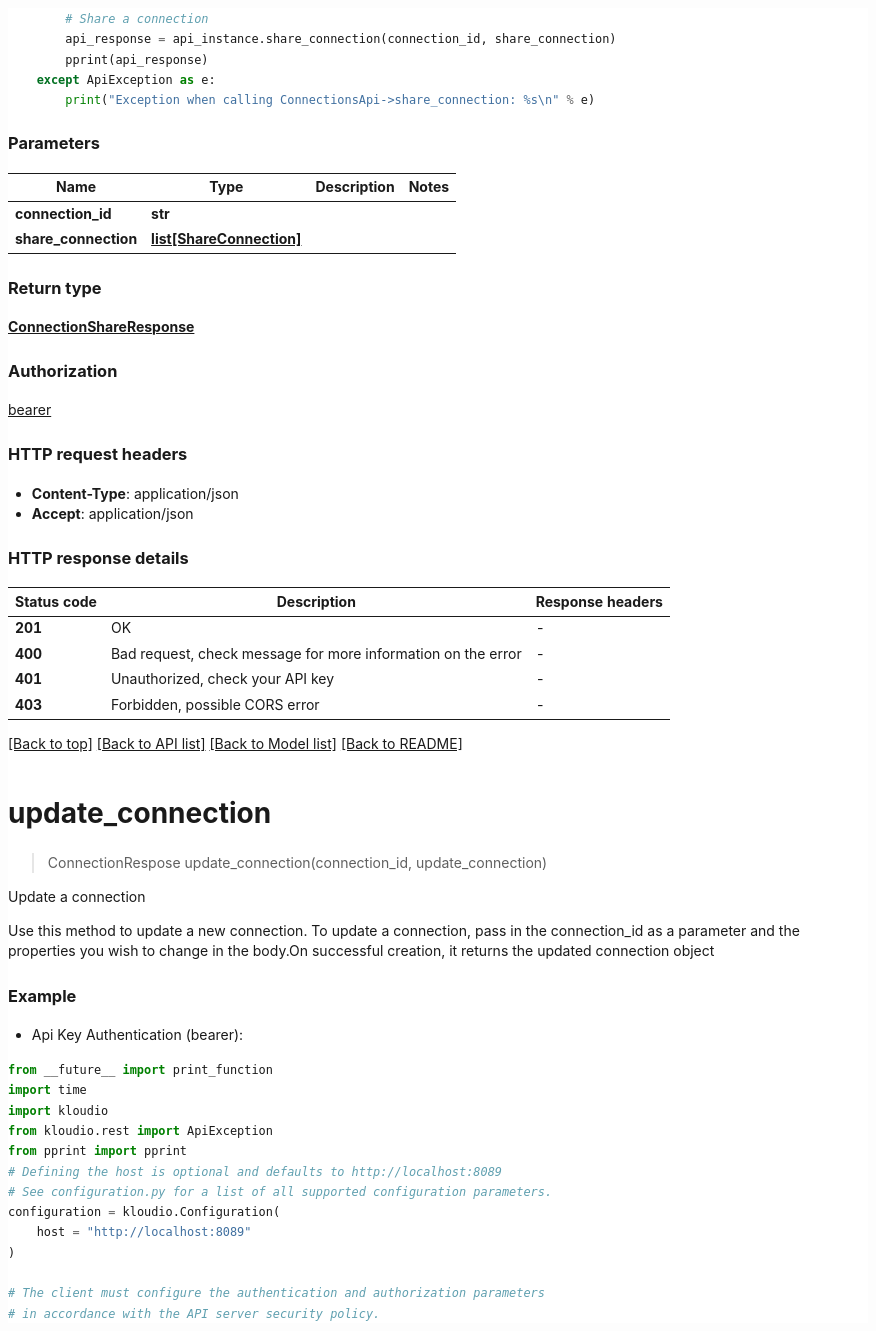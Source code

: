 ```python
        # Share a connection
        api_response = api_instance.share_connection(connection_id, share_connection)
        pprint(api_response)
    except ApiException as e:
        print("Exception when calling ConnectionsApi->share_connection: %s\n" % e)
```

### Parameters

Name | Type | Description  | Notes
------------- | ------------- | ------------- | -------------
 **connection_id** | **str**|  | 
 **share_connection** | [**list[ShareConnection]**](ShareConnection.md)|  | 

### Return type

[**ConnectionShareResponse**](ConnectionShareResponse.md)

### Authorization

[bearer](../README.md#bearer)

### HTTP request headers

 - **Content-Type**: application/json
 - **Accept**: application/json

### HTTP response details
| Status code | Description | Response headers |
|-------------|-------------|------------------|
**201** | OK |  -  |
**400** | Bad request, check message for more information on the error |  -  |
**401** | Unauthorized, check your API key |  -  |
**403** | Forbidden, possible CORS error |  -  |

[[Back to top]](#) [[Back to API list]](../README.md#documentation-for-api-endpoints) [[Back to Model list]](../README.md#documentation-for-models) [[Back to README]](../README.md)

# **update_connection**
> ConnectionRespose update_connection(connection_id, update_connection)

Update a connection

Use this method to update a new connection. To update a connection, pass in the connection_id as a parameter and the properties you wish to change in the body.On successful creation, it returns the updated connection object

### Example

* Api Key Authentication (bearer):
```python
from __future__ import print_function
import time
import kloudio
from kloudio.rest import ApiException
from pprint import pprint
# Defining the host is optional and defaults to http://localhost:8089
# See configuration.py for a list of all supported configuration parameters.
configuration = kloudio.Configuration(
    host = "http://localhost:8089"
)

# The client must configure the authentication and authorization parameters
# in accordance with the API server security policy.
```